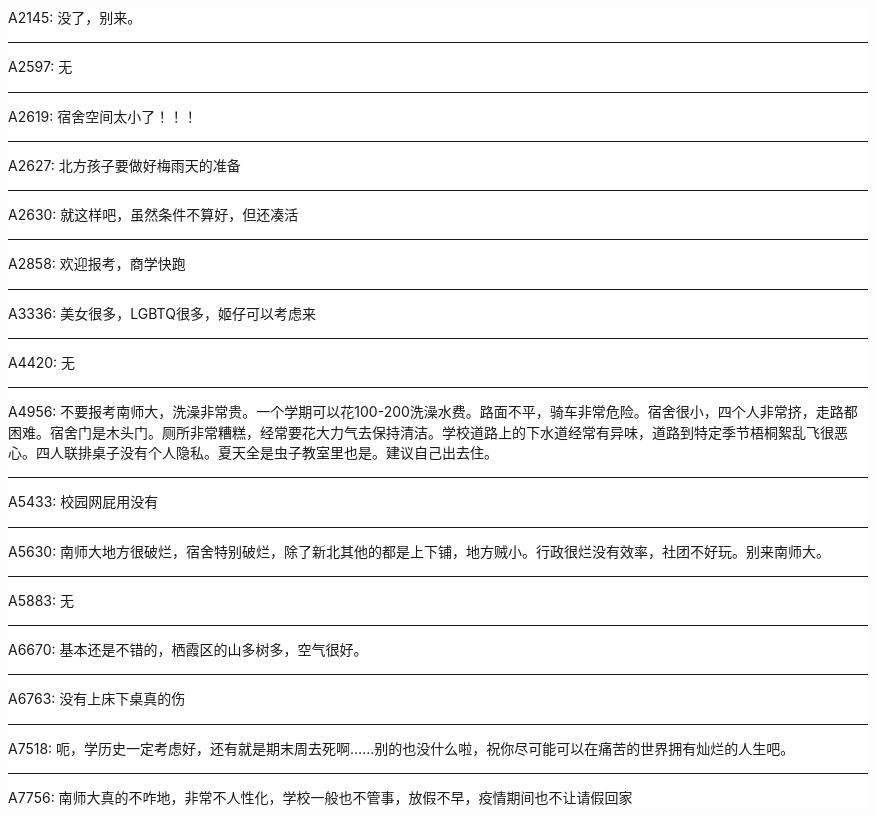 A2145: 没了，别来。

***

A2597: 无

***

A2619: 宿舍空间太小了！！！

***

A2627: 北方孩子要做好梅雨天的准备

***

A2630: 就这样吧，虽然条件不算好，但还凑活

***

A2858: 欢迎报考，商学快跑

***

A3336: 美女很多，LGBTQ很多，姬仔可以考虑来

***

A4420: 无

***

A4956: 不要报考南师大，洗澡非常贵。一个学期可以花100-200洗澡水费。路面不平，骑车非常危险。宿舍很小，四个人非常挤，走路都困难。宿舍门是木头门。厕所非常糟糕，经常要花大力气去保持清洁。学校道路上的下水道经常有异味，道路到特定季节梧桐絮乱飞很恶心。四人联排桌子没有个人隐私。夏天全是虫子教室里也是。建议自己出去住。

***

A5433: 校园网屁用没有

***

A5630: 南师大地方很破烂，宿舍特别破烂，除了新北其他的都是上下铺，地方贼小。行政很烂没有效率，社团不好玩。别来南师大。

***

A5883: 无

***

A6670: 基本还是不错的，栖霞区的山多树多，空气很好。

***

A6763: 没有上床下桌真的伤

***

A7518: 呃，学历史一定考虑好，还有就是期末周去死啊……别的也没什么啦，祝你尽可能可以在痛苦的世界拥有灿烂的人生吧。

***

A7756: 南师大真的不咋地，非常不人性化，学校一般也不管事，放假不早，疫情期间也不让请假回家
